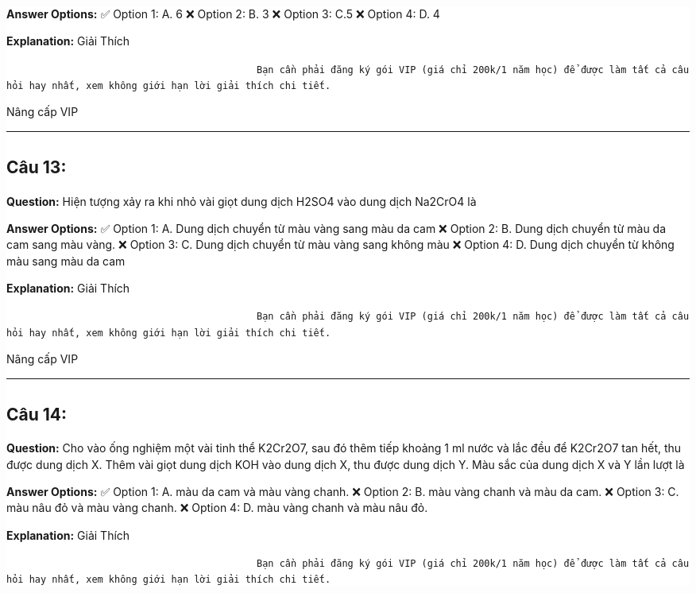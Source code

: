 **Answer Options:**
✅ Option 1: A. 6
❌ Option 2: B. 3
❌ Option 3: C.5
❌ Option 4: D. 4

**Explanation:** Giải Thích




                                                Bạn cần phải đăng ký gói VIP (giá chỉ 200k/1 năm học) để được làm tất cả câu hỏi hay nhất, xem không giới hạn lời giải thích chi tiết.
                                            

Nâng cấp VIP

---

## Câu 13:

**Question:** Hiện tượng xảy ra khi nhỏ vài giọt dung dịch H2SO4 vào dung dịch Na2CrO4 là

**Answer Options:**
✅ Option 1: A. Dung dịch chuyển từ màu vàng sang màu da cam
❌ Option 2: B. Dung dịch chuyển từ màu da cam sang màu vàng.
❌ Option 3: C. Dung dịch chuyển từ màu vàng sang không màu
❌ Option 4: D. Dung dịch chuyển từ không màu sang màu da cam

**Explanation:** Giải Thích




                                                Bạn cần phải đăng ký gói VIP (giá chỉ 200k/1 năm học) để được làm tất cả câu hỏi hay nhất, xem không giới hạn lời giải thích chi tiết.
                                            

Nâng cấp VIP

---

## Câu 14:

**Question:** Cho vào ống nghiệm một vài tinh thể K2Cr2O7, sau đó thêm tiếp khoảng 1 ml nước và lắc đều để K2Cr2O7 tan hết, thu được dung dịch X. Thêm vài giọt dung dịch KOH vào dung dịch X, thu được dung dịch Y. Màu sắc của dung dịch X và Y lần lượt là

**Answer Options:**
✅ Option 1: A. màu da cam và màu vàng chanh.
❌ Option 2: B. màu vàng chanh và màu da cam.
❌ Option 3: C. màu nâu đỏ và màu vàng chanh.
❌ Option 4: D. màu vàng chanh và màu nâu đỏ.

**Explanation:** Giải Thích




                                                Bạn cần phải đăng ký gói VIP (giá chỉ 200k/1 năm học) để được làm tất cả câu hỏi hay nhất, xem không giới hạn lời giải thích chi tiết.
                                            
